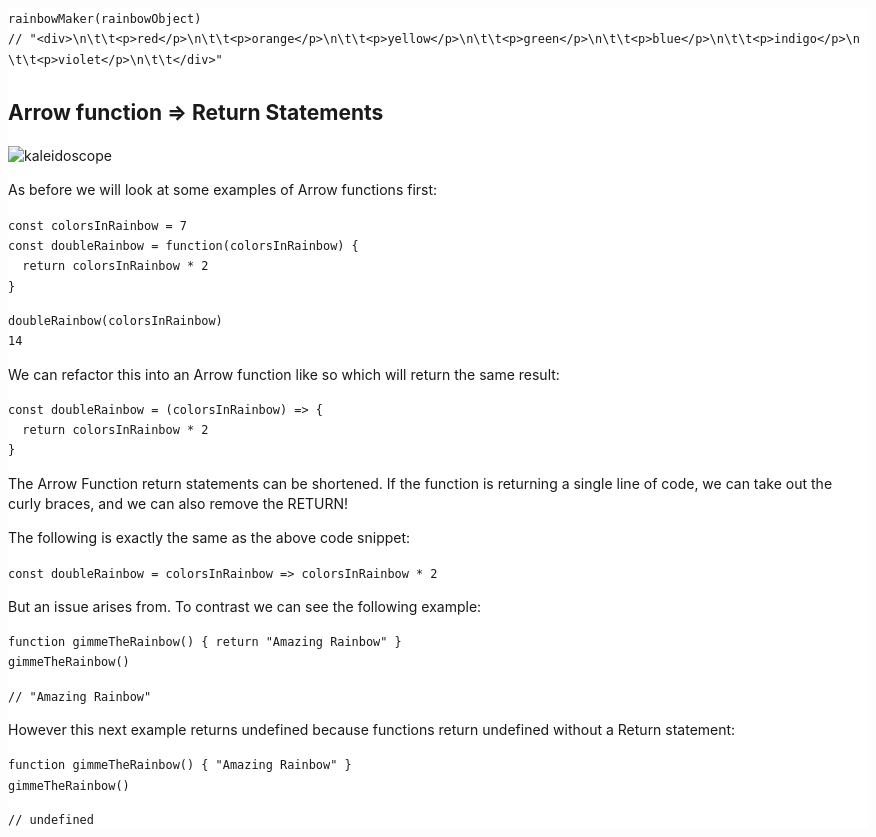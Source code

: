 ```
rainbowMaker(rainbowObject)
// "<div>\n\t\t<p>red</p>\n\t\t<p>orange</p>\n\t\t<p>yellow</p>\n\t\t<p>green</p>\n\t\t<p>blue</p>\n\t\t<p>indigo</p>\n\t\t<p>violet</p>\n\t\t</div>"
```

## Arrow function => Return Statements
<img src="https://assets.atlasobscura.com/article_images/20785/image.jpg" alt="kaleidoscope" width="600px">

As before we will look at some examples of Arrow functions first:

```
const colorsInRainbow = 7
const doubleRainbow = function(colorsInRainbow) {
  return colorsInRainbow * 2
}
```

```
doubleRainbow(colorsInRainbow)
14
```
 We can refactor this into an Arrow function like so which will return the same result:

```
const doubleRainbow = (colorsInRainbow) => {
  return colorsInRainbow * 2
}
```

The Arrow Function return statements can be shortened. If the function is returning a single line of code, we can take out the curly braces, and we can also remove the RETURN!

The following is exactly the same as the above code snippet:
```
const doubleRainbow = colorsInRainbow => colorsInRainbow * 2
```

But an issue arises from. To contrast we can see the following example:
```
function gimmeTheRainbow() { return "Amazing Rainbow" }
gimmeTheRainbow()
```
```
// "Amazing Rainbow"
```

However this next example returns undefined because functions return undefined without a Return statement:

```
function gimmeTheRainbow() { "Amazing Rainbow" }
gimmeTheRainbow()
```

```
// undefined
```
